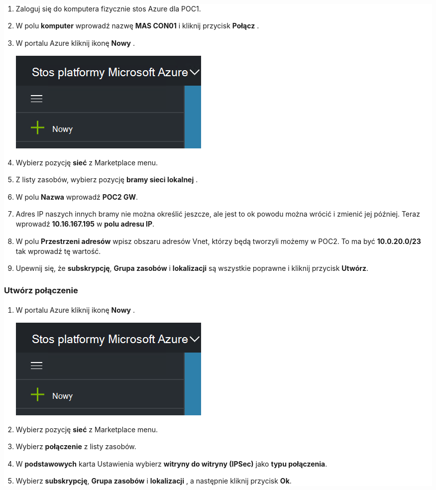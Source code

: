 1.  Zaloguj się do komputera fizycznie stos Azure dla POC1.

2.  W polu **komputer** wprowadź nazwę **MAS CON01** i kliknij przycisk **Połącz** .

3.  W portalu Azure kliknij ikonę **Nowy** .

    ![](media/azure-stack-create-vpn-connection-one-node-tp2/image3.png)

4.  Wybierz pozycję **sieć** z Marketplace menu.

5.  Z listy zasobów, wybierz pozycję **bramy sieci lokalnej** .

6.  W polu **Nazwa** wprowadź **POC2 GW**.

7.  Adres IP naszych innych bramy nie można określić jeszcze, ale jest to ok powodu można wrócić i zmienić jej później. Teraz wprowadź **10.16.167.195** w **polu adresu IP**.

8.  W polu **Przestrzeni adresów** wpisz obszaru adresów Vnet, którzy będą tworzyli możemy w POC2. To ma być **10.0.20.0/23** tak wprowadź tę wartość.

9.  Upewnij się, że **subskrypcję**, **Grupa zasobów** i **lokalizacji** są wszystkie poprawne i kliknij przycisk **Utwórz**.

### <a name="create-the-connection"></a>Utwórz połączenie


1.  W portalu Azure kliknij ikonę **Nowy** .

     ![](media/azure-stack-create-vpn-connection-one-node-tp2/image3.png)

2.  Wybierz pozycję **sieć** z Marketplace menu.

3.  Wybierz **połączenie** z listy zasobów.

4.  W **podstawowych** karta Ustawienia wybierz **witryny do witryny (IPSec)** jako **typu połączenia**.

5.  Wybierz **subskrypcję**, **Grupa zasobów** i **lokalizacji** , a następnie kliknij przycisk **Ok**.
